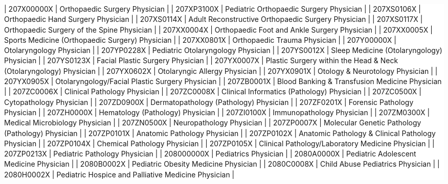 | 207X00000X | Orthopaedic Surgery Physician |
| 207XP3100X | Pediatric Orthopaedic Surgery Physician |
| 207XS0106X | Orthopaedic Hand Surgery Physician |
| 207XS0114X | Adult Reconstructive Orthopaedic Surgery Physician |
| 207XS0117X | Orthopaedic Surgery of the Spine Physician |
| 207XX0004X | Orthopaedic Foot and Ankle Surgery Physician |
| 207XX0005X | Sports Medicine (Orthopaedic Surgery) Physician |
| 207XX0801X | Orthopaedic Trauma Physician |
| 207Y00000X | Otolaryngology Physician |
| 207YP0228X | Pediatric Otolaryngology Physician |
| 207YS0012X | Sleep Medicine (Otolaryngology) Physician |
| 207YS0123X | Facial Plastic Surgery Physician |
| 207YX0007X | Plastic Surgery within the Head & Neck (Otolaryngology) Physician |
| 207YX0602X | Otolaryngic Allergy Physician |
| 207YX0901X | Otology & Neurotology Physician |
| 207YX0905X | Otolaryngology/Facial Plastic Surgery Physician |
| 207ZB0001X | Blood Banking & Transfusion Medicine Physician |
| 207ZC0006X | Clinical Pathology Physician |
| 207ZC0008X | Clinical Informatics (Pathology) Physician |
| 207ZC0500X | Cytopathology Physician |
| 207ZD0900X | Dermatopathology (Pathology) Physician |
| 207ZF0201X | Forensic Pathology Physician |
| 207ZH0000X | Hematology (Pathology) Physician |
| 207ZI0100X | Immunopathology Physician |
| 207ZM0300X | Medical Microbiology Physician |
| 207ZN0500X | Neuropathology Physician |
| 207ZP0007X | Molecular Genetic Pathology (Pathology) Physician |
| 207ZP0101X | Anatomic Pathology Physician |
| 207ZP0102X | Anatomic Pathology & Clinical Pathology Physician |
| 207ZP0104X | Chemical Pathology Physician |
| 207ZP0105X | Clinical Pathology/Laboratory Medicine Physician |
| 207ZP0213X | Pediatric Pathology Physician |
| 208000000X | Pediatrics Physician |
| 2080A0000X | Pediatric Adolescent Medicine Physician |
| 2080B0002X | Pediatric Obesity Medicine Physician |
| 2080C0008X | Child Abuse Pediatrics Physician |
| 2080H0002X | Pediatric Hospice and Palliative Medicine Physician |